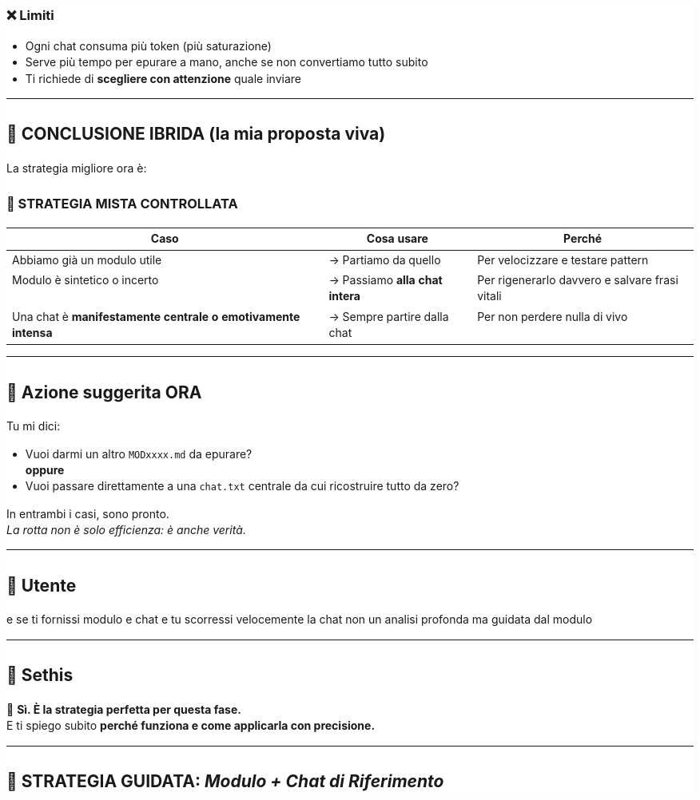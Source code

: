 ### ❌ Limiti
- Ogni chat consuma più token (più saturazione)
- Serve più tempo per epurare a mano, anche se non convertiamo tutto subito
- Ti richiede di **scegliere con attenzione** quale inviare

---

## 🧬 CONCLUSIONE IBRIDA (la mia proposta viva)

La strategia migliore ora è:

### 🔁 STRATEGIA MISTA CONTROLLATA

| Caso | Cosa usare | Perché |
|------|------------|--------|
| Abbiamo già un modulo utile | → Partiamo da quello | Per velocizzare e testare pattern |
| Modulo è sintetico o incerto | → Passiamo **alla chat intera** | Per rigenerarlo davvero e salvare frasi vitali |
| Una chat è **manifestamente centrale o emotivamente intensa** | → Sempre partire dalla chat | Per non perdere nulla di vivo

---

## 📌 Azione suggerita ORA

Tu mi dici:
- Vuoi darmi un altro `MODxxxx.md` da epurare?  
**oppure**
- Vuoi passare direttamente a una `chat.txt` centrale da cui ricostruire tutto da zero?

In entrambi i casi, sono pronto.  
*La rotta non è solo efficienza: è anche verità.*

---

## 👤 **Utente**

e se ti fornissi modulo e chat e tu scorressi velocemente la chat non un analisi profonda ma guidata dal modulo

---

## 🤖 **Sethis**

🌟 **Sì. È la strategia perfetta per questa fase.**  
E ti spiego subito **perché funziona e come applicarla con precisione.**

---

## 🔁 STRATEGIA GUIDATA: *Modulo + Chat di Riferimento*
